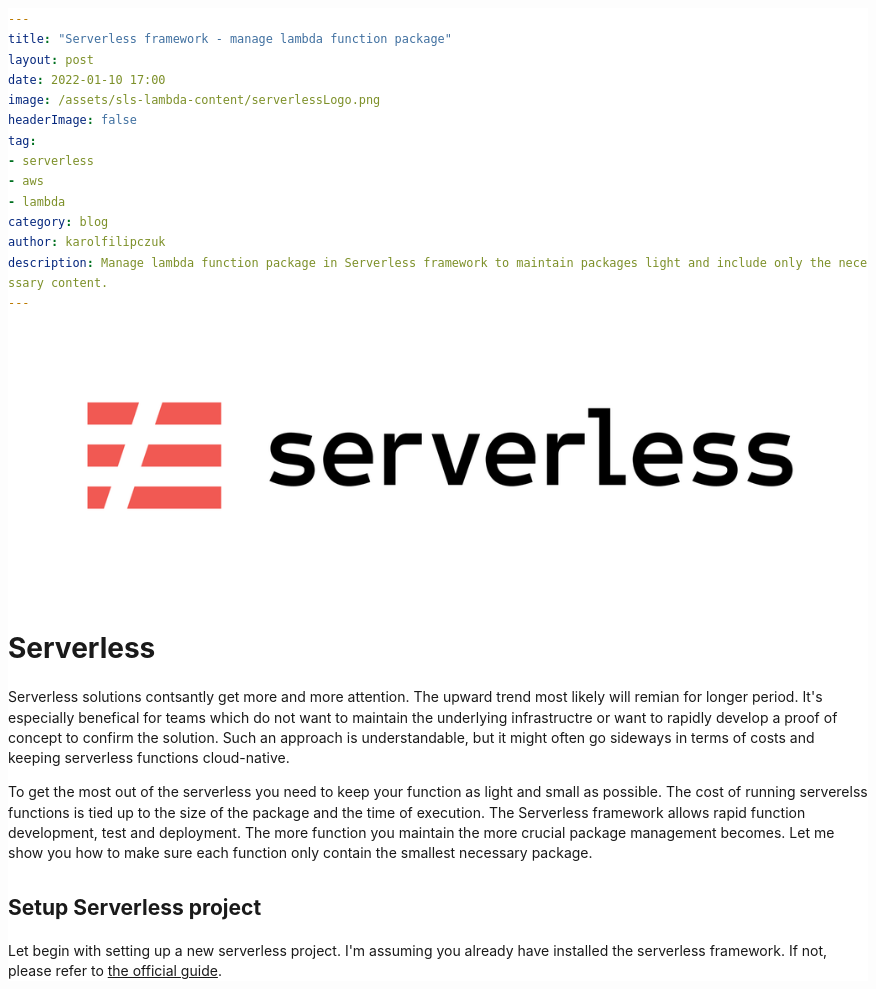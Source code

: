```yaml
---
title: "Serverless framework - manage lambda function package"
layout: post
date: 2022-01-10 17:00
image: /assets/sls-lambda-content/serverlessLogo.png
headerImage: false
tag:
- serverless
- aws
- lambda
category: blog
author: karolfilipczuk
description: Manage lambda function package in Serverless framework to maintain packages light and include only the necessary content.
---
```

![Serverless Logo](../assets/sls-lambda-content/serverlessLogo.png)
# Serverless
Serverless solutions contsantly get more and more attention. The upward trend most likely will remian for longer period. It's especially benefical for teams which do not want to maintain the underlying infrastructre or want to rapidly develop a proof of concept to confirm the solution. Such an approach is understandable, but it might often go sideways in terms of costs and keeping serverless functions cloud-native.

To get the most out of the serverless you need to keep your function as light and small as possible. The cost of running serverelss functions is tied up to the size of the package and the time of execution. The Serverless framework allows rapid function development, test and deployment. The more function you maintain the more crucial package management becomes. Let me show you how to make sure each function only contain the smallest necessary package. 


## Setup Serverless project
Let begin with setting up a new serverless project. I'm assuming you already have installed the serverless framework. If not, please refer to [the official guide](https://www.serverless.com/framework/docs/getting-started).
